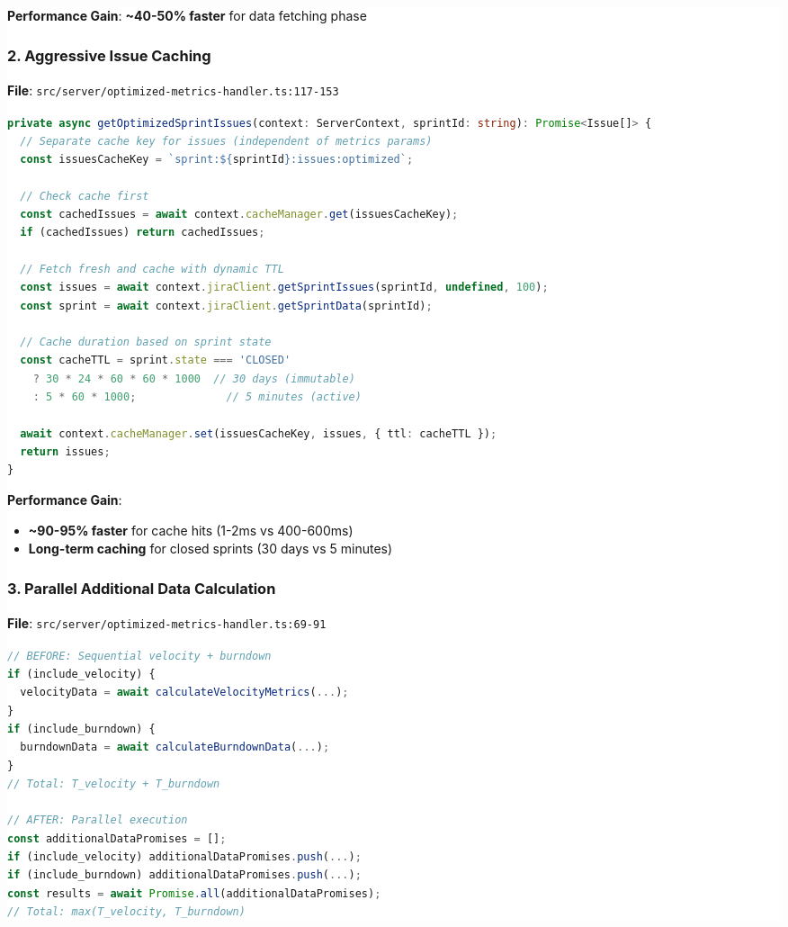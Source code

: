 **Performance Gain**: **~40-50% faster** for data fetching phase

### 2. **Aggressive Issue Caching**
**File**: `src/server/optimized-metrics-handler.ts:117-153`

```typescript
private async getOptimizedSprintIssues(context: ServerContext, sprintId: string): Promise<Issue[]> {
  // Separate cache key for issues (independent of metrics params)
  const issuesCacheKey = `sprint:${sprintId}:issues:optimized`;

  // Check cache first
  const cachedIssues = await context.cacheManager.get(issuesCacheKey);
  if (cachedIssues) return cachedIssues;

  // Fetch fresh and cache with dynamic TTL
  const issues = await context.jiraClient.getSprintIssues(sprintId, undefined, 100);
  const sprint = await context.jiraClient.getSprintData(sprintId);

  // Cache duration based on sprint state
  const cacheTTL = sprint.state === 'CLOSED'
    ? 30 * 24 * 60 * 60 * 1000  // 30 days (immutable)
    : 5 * 60 * 1000;              // 5 minutes (active)

  await context.cacheManager.set(issuesCacheKey, issues, { ttl: cacheTTL });
  return issues;
}
```

**Performance Gain**:
- **~90-95% faster** for cache hits (1-2ms vs 400-600ms)
- **Long-term caching** for closed sprints (30 days vs 5 minutes)

### 3. **Parallel Additional Data Calculation**
**File**: `src/server/optimized-metrics-handler.ts:69-91`

```typescript
// BEFORE: Sequential velocity + burndown
if (include_velocity) {
  velocityData = await calculateVelocityMetrics(...);
}
if (include_burndown) {
  burndownData = await calculateBurndownData(...);
}
// Total: T_velocity + T_burndown

// AFTER: Parallel execution
const additionalDataPromises = [];
if (include_velocity) additionalDataPromises.push(...);
if (include_burndown) additionalDataPromises.push(...);
const results = await Promise.all(additionalDataPromises);
// Total: max(T_velocity, T_burndown)
```
